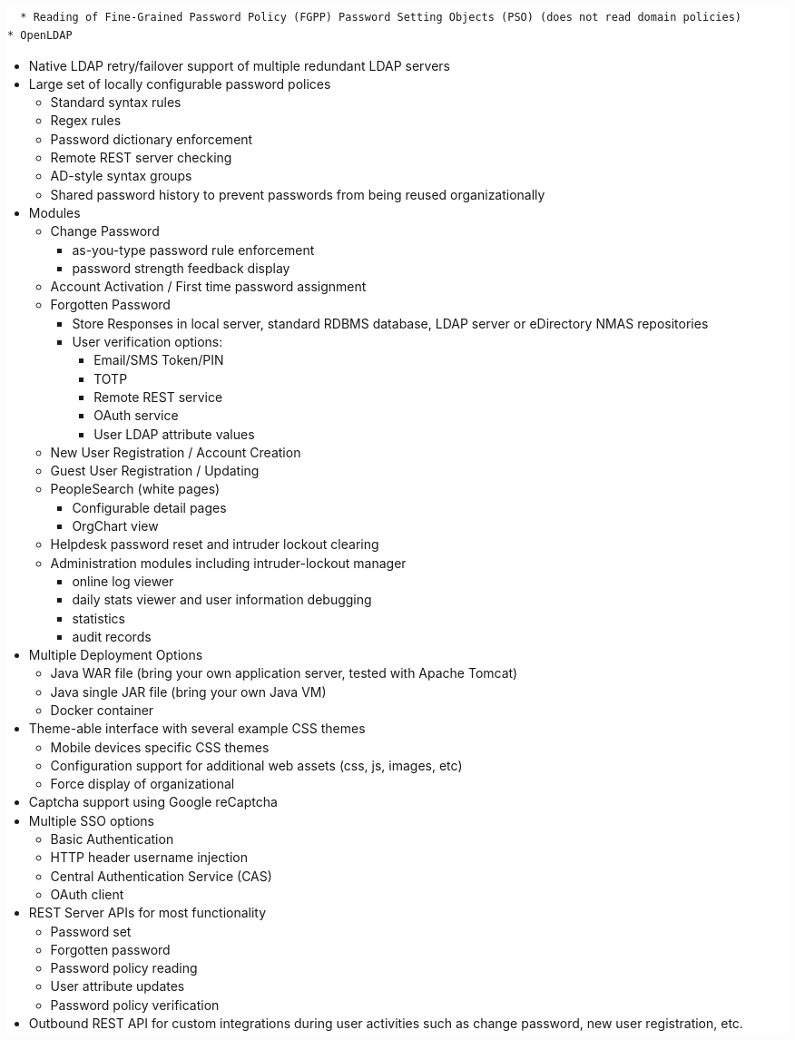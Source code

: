       * Reading of Fine-Grained Password Policy (FGPP) Password Setting Objects (PSO) (does not read domain policies)
    * OpenLDAP
  * Native LDAP retry/failover support of multiple redundant LDAP servers
* Large set of locally configurable password polices
  * Standard syntax rules
  * Regex rules
  * Password dictionary enforcement
  * Remote REST server checking
  * AD-style syntax groups
  * Shared password history to prevent passwords from being reused organizationally
* Modules
  * Change Password
    * as-you-type password rule enforcement
    * password strength feedback display
  * Account Activation / First time password assignment
  * Forgotten Password
    * Store Responses in local server, standard RDBMS database, LDAP server or eDirectory NMAS repositories
    * User verification options:
      * Email/SMS Token/PIN
      * TOTP
      * Remote REST service
      * OAuth service
      * User LDAP attribute values
  * New User Registration / Account Creation
  * Guest User Registration / Updating
  * PeopleSearch (white pages)
    * Configurable detail pages
    * OrgChart view
  * Helpdesk password reset and intruder lockout clearing
  * Administration modules including intruder-lockout manager
    * online log viewer
    * daily stats viewer and user information debugging
    * statistics
    * audit records
* Multiple Deployment Options
  * Java WAR file (bring your own application server, tested with Apache Tomcat)
  * Java single JAR file (bring your own Java VM)
  * Docker container
* Theme-able interface with several example CSS themes
  * Mobile devices specific CSS themes
  * Configuration support for additional web assets (css, js, images, etc)
  * Force display of organizational
* Captcha support using Google reCaptcha
* Multiple SSO options
  * Basic Authentication
  * HTTP header username injection
  * Central Authentication Service (CAS)
  * OAuth client
* REST Server APIs for most functionality
  * Password set
  * Forgotten password
  * Password policy reading
  * User attribute updates
  * Password policy verification
* Outbound REST API for custom integrations during user activities such as change password, new user registration, etc.
